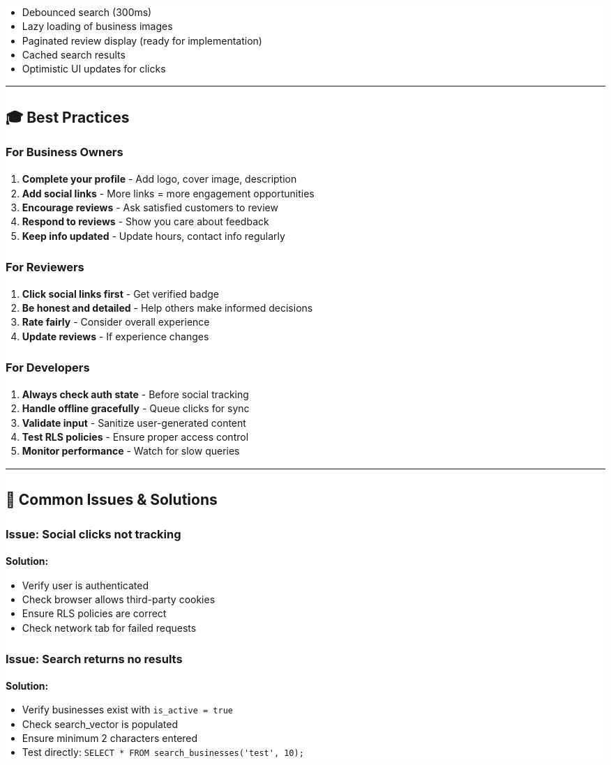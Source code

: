 - Debounced search (300ms)
- Lazy loading of business images
- Paginated review display (ready for implementation)
- Cached search results
- Optimistic UI updates for clicks

---

## 🎓 Best Practices

### For Business Owners

1. **Complete your profile** - Add logo, cover image, description
2. **Add social links** - More links = more engagement opportunities
3. **Encourage reviews** - Ask satisfied customers to review
4. **Respond to reviews** - Show you care about feedback
5. **Keep info updated** - Update hours, contact info regularly

### For Reviewers

1. **Click social links first** - Get verified badge
2. **Be honest and detailed** - Help others make informed decisions
3. **Rate fairly** - Consider overall experience
4. **Update reviews** - If experience changes

### For Developers

1. **Always check auth state** - Before social tracking
2. **Handle offline gracefully** - Queue clicks for sync
3. **Validate input** - Sanitize user-generated content
4. **Test RLS policies** - Ensure proper access control
5. **Monitor performance** - Watch for slow queries

---

## 🐛 Common Issues & Solutions

### Issue: Social clicks not tracking

**Solution:**
- Verify user is authenticated
- Check browser allows third-party cookies
- Ensure RLS policies are correct
- Check network tab for failed requests

### Issue: Search returns no results

**Solution:**
- Verify businesses exist with `is_active = true`
- Check search_vector is populated
- Ensure minimum 2 characters entered
- Test directly: `SELECT * FROM search_businesses('test', 10);`
